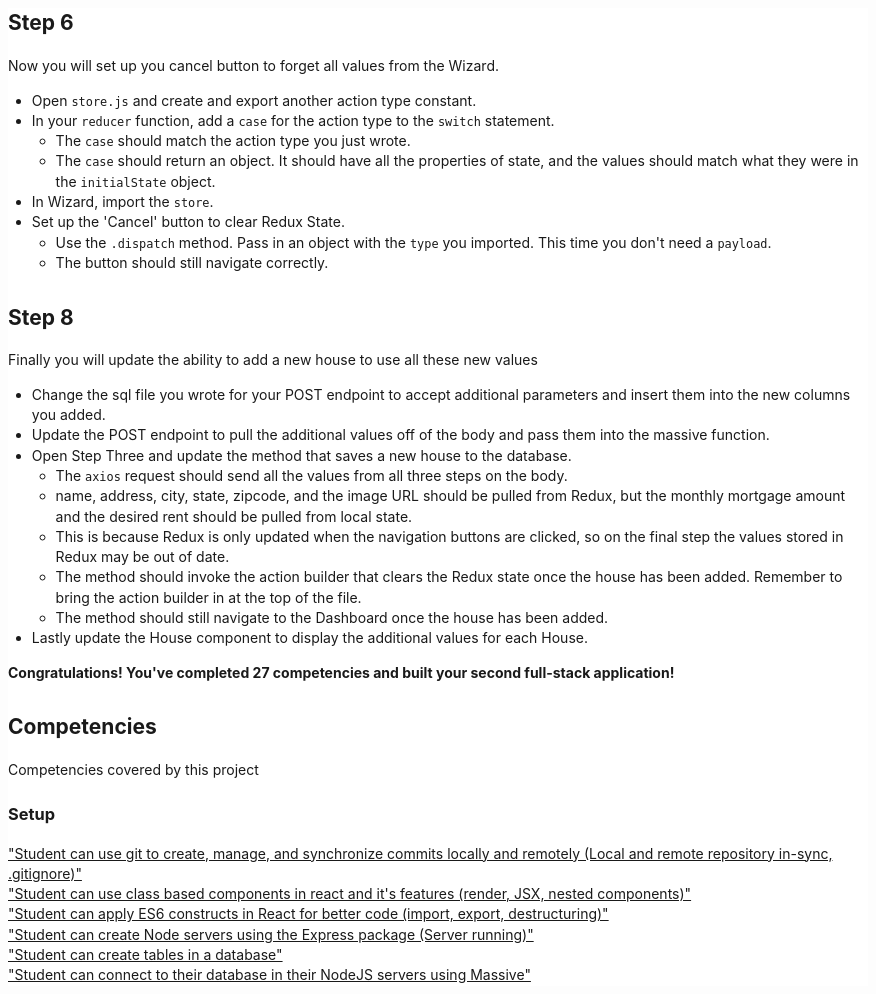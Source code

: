    
 
## Step 6

Now you will set up you cancel button to forget all values from the Wizard.

* Open `store.js` and create and export another action type constant.
* In your `reducer` function, add a `case` for the action type to the `switch` statement. 
  * The `case` should match the action type you just wrote.
  * The `case` should return an object. It should have all the properties of state, and the values should match what they were in the `initialState` object. 
* In Wizard, import the `store`.
* Set up the 'Cancel' button to clear Redux State. 
  * Use the `.dispatch` method. Pass in an object with the `type` you imported. This time you don't need a `payload`.
  * The button should still navigate correctly.
   
## Step 8

Finally you will update the ability to add a new house to use all these new values

* Change the sql file you wrote for your POST endpoint to accept additional parameters and insert them into the new columns you added.
* Update the POST endpoint to pull the additional values off of the body and pass them into the massive function.
* Open Step Three and update the method that saves a new house to the database.
   * The `axios` request should send all the values from all three steps on the body.
   * name, address, city, state, zipcode, and the image URL should be pulled from Redux, but the monthly mortgage amount and the desired rent should be pulled from local state.
   * This is because Redux is only updated when the navigation buttons are clicked, so on the final step the values stored in Redux may be out of date.
   * The method should invoke the action builder that clears the Redux state once the house has been added. Remember to bring the action builder in at the top of the file.
   * The method should still navigate to the Dashboard once the house has been added.
* Lastly update the House component to display the additional values for each House.

<b>Congratulations! You've completed 27 competencies and built your second full-stack application!</b>

## Competencies
Competencies covered by this project

### Setup
["Student can use git to create, manage, and synchronize commits locally and remotely (Local and remote repository in-sync, .gitignore)"](https://github.com/DevMountain/simulation-2#database) </br>
["Student can use class based components in react and it's features (render, JSX, nested components)"](https://github.com/DevMountain/simulation-2#react) </br>
["Student can apply ES6 constructs in React for better code (import, export, destructuring)"](https://github.com/DevMountain/simulation-2#react) </br>
["Student can create Node servers using the Express package (Server running)"](https://github.com/DevMountain/simulation-2#server) </br>
["Student can create tables in a database"](https://github.com/DevMountain/simulation-2#database) </br>
["Student can connect to their database in their NodeJS servers using Massive"](https://github.com/DevMountain/simulation-2#database) </br>
